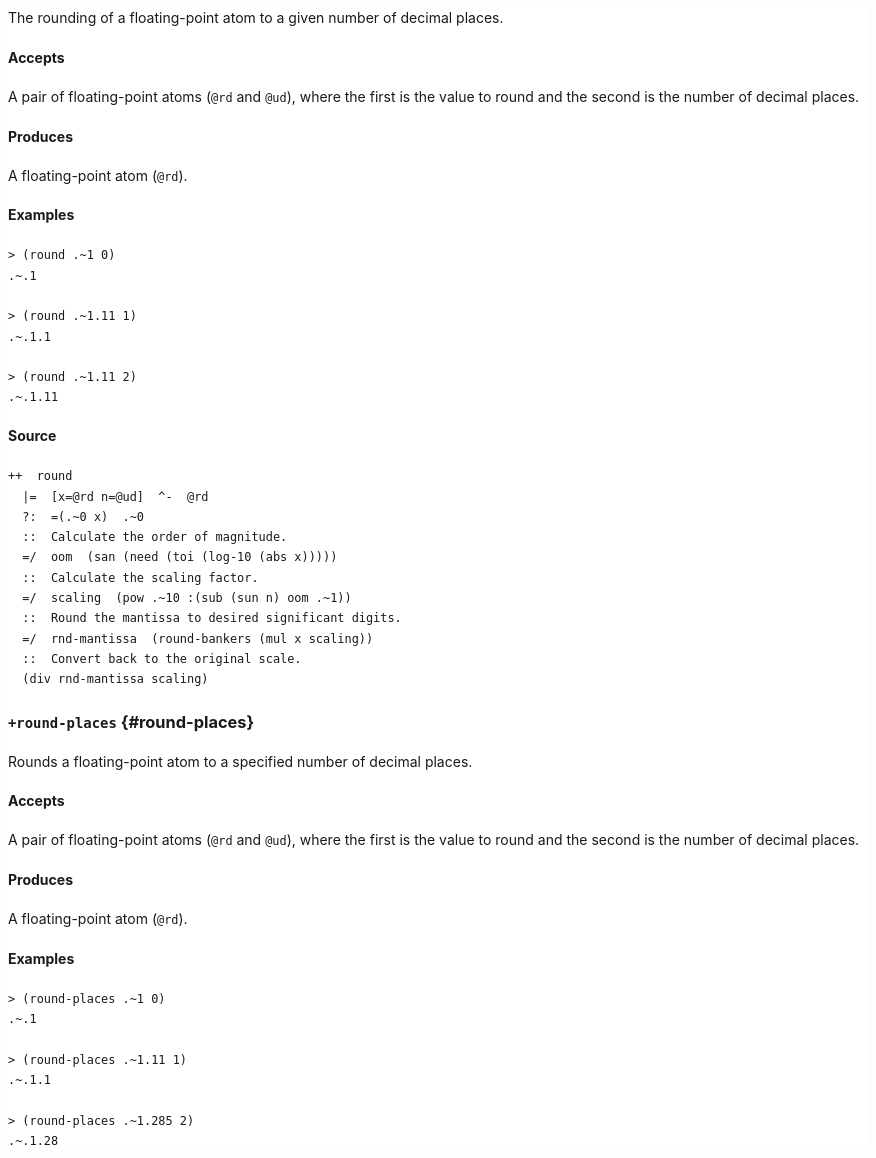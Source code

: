 The rounding of a floating-point atom to a given number of decimal places.

#### Accepts

A pair of floating-point atoms (`@rd` and `@ud`), where the first is the value to round and the second is the number of decimal places.

#### Produces

A floating-point atom (`@rd`).

#### Examples

```hoon
> (round .~1 0)
.~.1

> (round .~1.11 1)
.~.1.1

> (round .~1.11 2)
.~.1.11
```

#### Source

```hoon
++  round
  |=  [x=@rd n=@ud]  ^-  @rd
  ?:  =(.~0 x)  .~0
  ::  Calculate the order of magnitude.
  =/  oom  (san (need (toi (log-10 (abs x)))))
  ::  Calculate the scaling factor.
  =/  scaling  (pow .~10 :(sub (sun n) oom .~1))
  ::  Round the mantissa to desired significant digits.
  =/  rnd-mantissa  (round-bankers (mul x scaling))
  ::  Convert back to the original scale.
  (div rnd-mantissa scaling)
```

### `+round-places` {#round-places}

Rounds a floating-point atom to a specified number of decimal places.

#### Accepts

A pair of floating-point atoms (`@rd` and `@ud`), where the first is the value to round and the second is the number of decimal places.

#### Produces

A floating-point atom (`@rd`).

#### Examples

```hoon
> (round-places .~1 0)
.~.1

> (round-places .~1.11 1)
.~.1.1

> (round-places .~1.285 2)
.~.1.28
```
